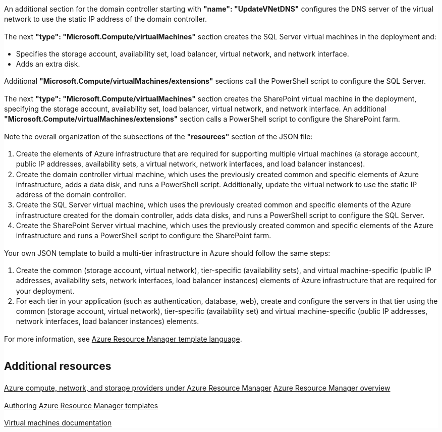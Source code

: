 An additional section for the domain controller starting with **"name": "UpdateVNetDNS"** configures the DNS server of the virtual network to use the static IP address of the domain controller.

The next **"type": "Microsoft.Compute/virtualMachines"** section creates the SQL Server virtual machines in the deployment and:

- Specifies the storage account, availability set, load balancer, virtual network, and network interface.
- Adds an extra disk.

Additional **"Microsoft.Compute/virtualMachines/extensions"** sections call the PowerShell script to configure the SQL Server.

The next **"type": "Microsoft.Compute/virtualMachines"** section creates the SharePoint virtual machine in the deployment, specifying the storage account, availability set, load balancer, virtual network, and network interface. An additional **"Microsoft.Compute/virtualMachines/extensions"** section calls a PowerShell script to configure the SharePoint farm.

Note the overall organization of the subsections of the **"resources"** section of the JSON file:

1.  Create the elements of Azure infrastructure that are required for supporting multiple virtual machines (a storage account, public IP addresses, availability sets, a virtual network, network interfaces, and load balancer instances).
2.  Create the domain controller virtual machine, which uses the previously created common and specific elements of Azure infrastructure, adds a data disk, and runs a PowerShell script. Additionally, update the virtual network to use the static IP address of the domain controller.
3.  Create the SQL Server virtual machine, which uses the previously created common and specific elements of the Azure infrastructure created for the domain controller, adds data disks, and runs a PowerShell script to configure the SQL Server.
4.  Create the SharePoint Server virtual machine, which uses the previously created common and specific elements of the Azure infrastructure and runs a PowerShell script to configure the SharePoint farm.

Your own JSON template to build a multi-tier infrastructure in Azure should follow the same steps:

1.  Create the common (storage account, virtual network), tier-specific (availability sets), and virtual machine-specific (public IP addresses, availability sets, network interfaces, load balancer instances) elements of Azure infrastructure that are required for your deployment.
2.  For each tier in your application (such as authentication, database, web), create and configure the servers in that tier using the common (storage account, virtual network), tier-specific (availability set) and virtual machine-specific (public IP addresses, network interfaces, load balancer instances) elements.

For more information, see [Azure Resource Manager template language](../resource-group-authoring-templates.md).

## Additional resources

[Azure compute, network, and storage providers under Azure Resource Manager](virtual-machines-azurerm-versus-azuresm.md)
[Azure Resource Manager overview](../resource-group-overview.md)

[Authoring Azure Resource Manager templates](../resource-group-authoring-templates.md)

[Virtual machines documentation](http://azure.microsoft.com/documentation/services/virtual-machines/)

